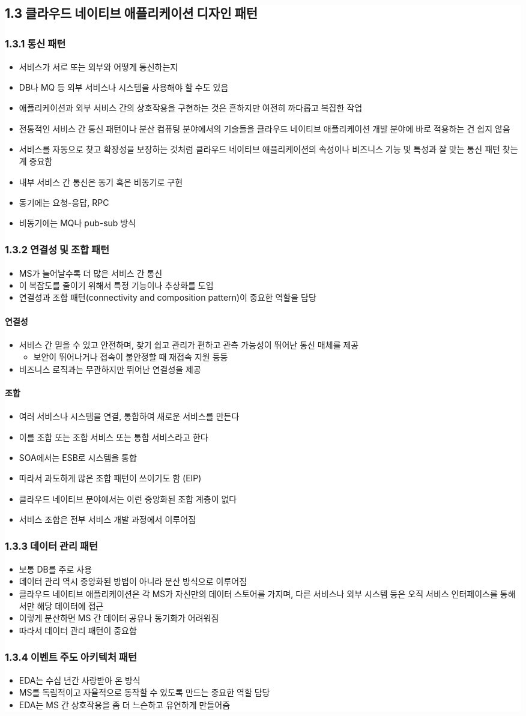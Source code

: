 
## 1.3 클라우드 네이티브 애플리케이션 디자인 패턴


### 1.3.1 통신 패턴
- 서비스가 서로 또는 외부와 어떻게 통신하는지


- DB나 MQ 등 외부 서비스나 시스템을 사용해야 할 수도 있음
- 애플리케이션과 외부 서비스 간의 상호작용을 구현하는 것은 흔하지만 여전히 까다롭고 복잡한 작업


- 전통적인 서비스 간 통신 패턴이나 분산 컴퓨팅 분야에서의 기술들을 클라우드 네이티브 애플리케이션 개발 분야에 바로 적용하는 건 쉽지 않음
- 서비스를 자동으로 찾고 확장성을 보장하는 것처럼 클라우드 네이티브 애플리케이션의 속성이나 비즈니스 기능 및 특성과 잘 맞는 통신 패턴 찾는 게 중요함


- 내부 서비스 간 통신은 동기 혹은 비동기로 구현
- 동기에는 요청-응답, RPC
- 비동기에는 MQ나 pub-sub 방식


### 1.3.2 연결성 및 조합 패턴
- MS가 늘어날수록 더 많은 서비스 간 통신
- 이 복잡도를 줄이기 위해서 특정 기능이나 추상화를 도입
- 연결성과 조합 패턴(connectivity and composition pattern)이 중요한 역할을 담당


#### 연결성
- 서비스 간 믿을 수 있고 안전하며, 찾기 쉽고 관리가 편하고 관측 가능성이 뛰어난 통신 매체를 제공
	- 보안이 뛰어나거나 접속이 불안정할 때 재접속 지원 등등
- 비즈니스 로직과는 무관하지만 뛰어난 연결성을 제공


#### 조합
- 여러 서비스나 시스템을 연결, 통합하여 새로운 서비스를 만든다
- 이를 조합 또는 조합 서비스 또는 통합 서비스라고 한다


- SOA에서는 ESB로 시스템을 통합
- 따라서 과도하게 많은 조합 패턴이 쓰이기도 함 (EIP)


- 클라우드 네이티브 분야에서는 이런 중앙화된 조합 계층이 없다
- 서비스 조합은 전부 서비스 개발 과정에서 이루어짐


### 1.3.3 데이터 관리 패턴
- 보통 DB를 주로 사용
- 데이터 관리 역시 중앙화된 방법이 아니라 분산 방식으로 이루어짐
- 클라우드 네이티브 애플리케이션은 각 MS가 자신만의 데이터 스토어를 가지며, 다른 서비스나 외부 시스템 등은 오직 서비스 인터페이스를 통해서만 해당 데이터에 접근
- 이렇게 분산하면 MS 간 데이터 공유나 동기화가 어려워짐
- 따라서 데이터 관리 패턴이 중요함


### 1.3.4 이벤트 주도 아키텍처 패턴
- EDA는 수십 년간 사랑받아 온 방식
- MS를 독립적이고 자율적으로 동작할 수 있도록 만드는 중요한 역할 담당
- EDA는 MS 간 상호작용을 좀 더 느슨하고 유연하게 만들어줌
